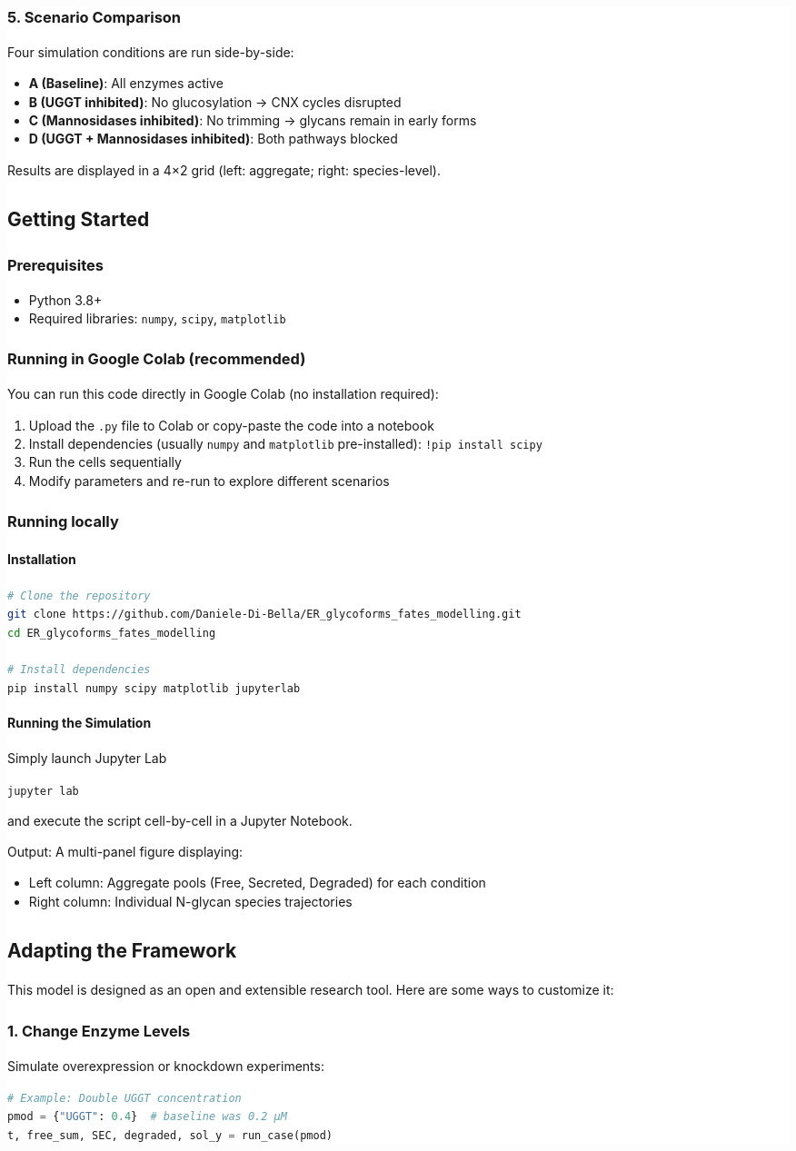 ### 5. Scenario Comparison
Four simulation conditions are run side-by-side:
- **A (Baseline)**: All enzymes active
- **B (UGGT inhibited)**: No glucosylation → CNX cycles disrupted
- **C (Mannosidases inhibited)**: No trimming → glycans remain in early forms
- **D (UGGT + Mannosidases inhibited)**: Both pathways blocked

Results are displayed in a 4×2 grid (left: aggregate; right: species-level).

## Getting Started

### Prerequisites
- Python 3.8+
- Required libraries: `numpy`, `scipy`, `matplotlib`

### Running in Google Colab (recommended)

You can run this code directly in Google Colab (no installation required):

1. Upload the `.py` file to Colab or copy-paste the code into a notebook
2. Install dependencies (usually `numpy` and `matplotlib` pre-installed): `!pip install scipy`
3. Run the cells sequentially
4. Modify parameters and re-run to explore different scenarios

### Running locally
#### Installation
```bash
# Clone the repository
git clone https://github.com/Daniele-Di-Bella/ER_glycoforms_fates_modelling.git
cd ER_glycoforms_fates_modelling

# Install dependencies
pip install numpy scipy matplotlib jupyterlab
```

#### Running the Simulation

Simply launch Jupyter Lab 
```bash
jupyter lab
```
and execute the script cell-by-cell in a Jupyter Notebook.

Output: A multi-panel figure displaying:
- Left column: Aggregate pools (Free, Secreted, Degraded) for each condition
- Right column: Individual N-glycan species trajectories

## Adapting the Framework

This model is designed as an open and extensible research tool. Here are some ways to customize it:

### 1. Change Enzyme Levels
Simulate overexpression or knockdown experiments:
```python
# Example: Double UGGT concentration
pmod = {"UGGT": 0.4}  # baseline was 0.2 µM
t, free_sum, SEC, degraded, sol_y = run_case(pmod)
```

